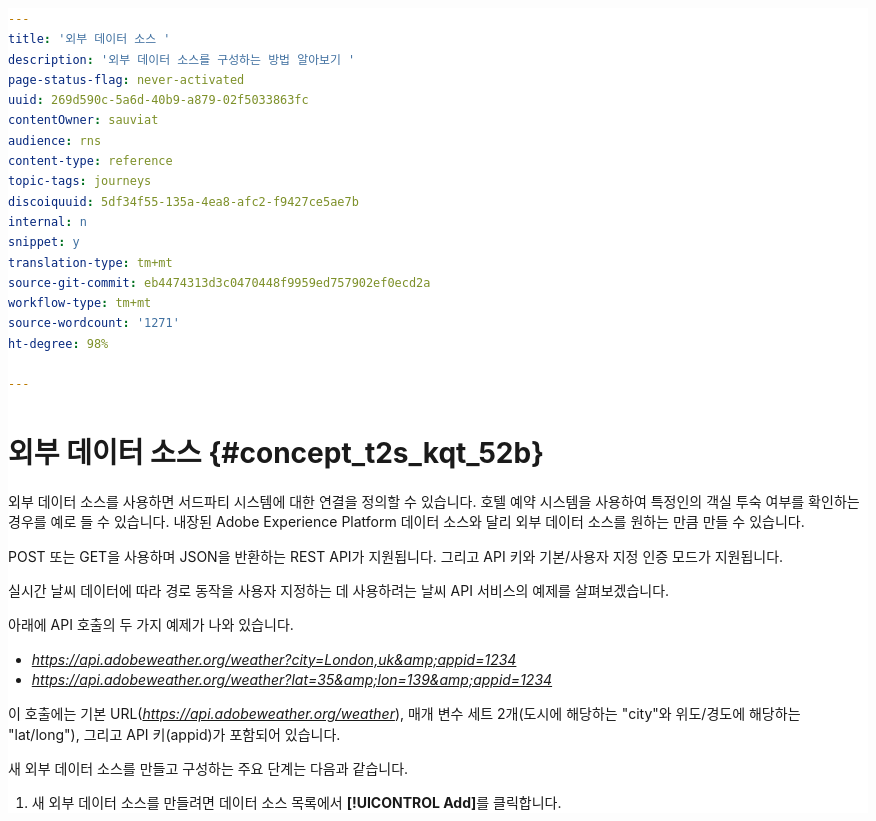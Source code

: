 ```yaml
---
title: '외부 데이터 소스 '
description: '외부 데이터 소스를 구성하는 방법 알아보기 '
page-status-flag: never-activated
uuid: 269d590c-5a6d-40b9-a879-02f5033863fc
contentOwner: sauviat
audience: rns
content-type: reference
topic-tags: journeys
discoiquuid: 5df34f55-135a-4ea8-afc2-f9427ce5ae7b
internal: n
snippet: y
translation-type: tm+mt
source-git-commit: eb4474313d3c0470448f9959ed757902ef0ecd2a
workflow-type: tm+mt
source-wordcount: '1271'
ht-degree: 98%

---
```




# 외부 데이터 소스 {#concept_t2s_kqt_52b}

외부 데이터 소스를 사용하면 서드파티 시스템에 대한 연결을 정의할 수 있습니다. 호텔 예약 시스템을 사용하여 특정인의 객실 투숙 여부를 확인하는 경우를 예로 들 수 있습니다. 내장된 Adobe Experience Platform 데이터 소스와 달리 외부 데이터 소스를 원하는 만큼 만들 수 있습니다.

POST 또는 GET을 사용하며 JSON을 반환하는 REST API가 지원됩니다. 그리고 API 키와 기본/사용자 지정 인증 모드가 지원됩니다.

실시간 날씨 데이터에 따라 경로 동작을 사용자 지정하는 데 사용하려는 날씨 API 서비스의 예제를 살펴보겠습니다.

아래에 API 호출의 두 가지 예제가 나와 있습니다.

* _https://api.adobeweather.org/weather?city=London,uk&amp;appid=1234_
* _https://api.adobeweather.org/weather?lat=35&amp;lon=139&amp;appid=1234_

이 호출에는 기본 URL(_https://api.adobeweather.org/weather_), 매개 변수 세트 2개(도시에 해당하는 &quot;city&quot;와 위도/경도에 해당하는 &quot;lat/long&quot;), 그리고 API 키(appid)가 포함되어 있습니다.

새 외부 데이터 소스를 만들고 구성하는 주요 단계는 다음과 같습니다.

1. 새 외부 데이터 소스를 만들려면 데이터 소스 목록에서 **[!UICONTROL Add]**&#x200B;를 클릭합니다.
